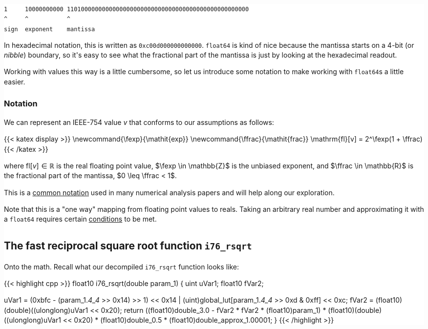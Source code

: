 <div class="highlight">
<pre class="chroma"><code class="language-nasm" data-lang="nasm"><span class="mf">1</span>     <span class="k">10000000000</span> <span class="kt">1101000000000000000000000000000000000000000000000000</span>
^     ^           ^
sign  exponent    mantissa</code></pre></div>

In hexadecimal notation, this is written as <code class="chroma">0x<span class="halfStyle">c</span><span class="k">00</span><span class="kt">d000000000000</span></code>. `float64` is kind of nice because the mantissa starts on a 4-bit (or *nibble*) boundary, so it's easy to see what the fractional
part of the mantissa is just by looking at the hexadecimal readout.

Working with values this way is a little cumbersome, so let us introduce some notation to make working with `float64`s a little easier.

### Notation

We can represent an IEEE-754 value $v$ that conforms to our assumptions as follows:

{{< katex display >}}
\newcommand{\fexp}{\mathit{exp}}
\newcommand{\ffrac}{\mathit{frac}}
\mathrm{fl}[v] = 2^\fexp(1 + \ffrac)
{{< /katex >}}

where $\mathrm{fl}[v] \in \mathbb{R}$ is the real floating point value, $\fexp \in \mathbb{Z}$ is the unbiased exponent,
and $\ffrac \in \mathbb{R}$ is the fractional part of the mantissa, $0 \leq \ffrac < 1$.

This is a [common notation](http://homepages.math.uic.edu/~hanson/mcs471/FloatingPointRep.html) used in many numerical analysis papers and
will help along our exploration.

Note that this is a "one way" mapping from floating point values to reals.  Taking an arbitrary real number and approximating it with a `float64` requires certain [conditions](#ieee754-real) to be met.

## The fast reciprocal square root function `i76_rsqrt`

Onto the math.  Recall what our decompiled `i76_rsqrt` function looks like:

{{< highlight cpp >}}
float10 i76_rsqrt(double param_1)
{
  uint uVar1;
  float10 fVar2;
  
  uVar1 = (0xbfc - (param_1._4_4_ >> 0x14) >> 1) << 0x14 |
          (uint)global_lut[param_1._4_4_ >> 0xd & 0xff] << 0xc;
  fVar2 = (float10)(double)((ulonglong)uVar1 << 0x20);
  return ((float10)double_3.0 - fVar2 * fVar2 * (float10)param_1) *
         (float10)(double)((ulonglong)uVar1 << 0x20) * (float10)double_0.5 *
         (float10)double_approx_1.00001;
}
{{< /highlight >}}

